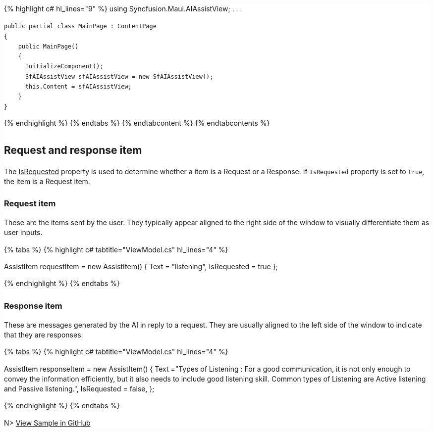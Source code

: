 {% highlight c# hl_lines="9" %}
    using Syncfusion.Maui.AIAssistView;
    . . .

    public partial class MainPage : ContentPage
    {
        public MainPage()
        {
          InitializeComponent();
          SfAIAssistView sfAIAssistView = new SfAIAssistView();
          this.Content = sfAIAssistView;
        }
    }

{% endhighlight %}
{% endtabs %}
{% endtabcontent %}
{% endtabcontents %}

## Request and response item
 
The [IsRequested](https://help.syncfusion.com/cr/maui/Syncfusion.Maui.AIAssistView.AssistItem.html#Syncfusion_Maui_AIAssistView_AssistItem_IsRequested) property is used to determine whether a item is a Request or a Response. If `IsRequested` property is set to `true`, the item is a Request item.
 
### Request item

These are the items sent by the user. They typically appear aligned to the right side of the window to visually differentiate them as user inputs.
 
{% tabs %}
{% highlight c# tabtitle="ViewModel.cs" hl_lines="4" %}
 
  AssistItem requestItem = new AssistItem()
  {
      Text = "listening",
      IsRequested = true
  };
 
{% endhighlight %}
{% endtabs %}
 
### Response item

These are messages generated by the AI in reply to a request. They are usually aligned to the left side of the window to indicate that they are responses.
 
{% tabs %}
{% highlight c# tabtitle="ViewModel.cs" hl_lines="4" %}
 
  AssistItem responseItem = new AssistItem()
  {
      Text ="Types of Listening : For a good communication, it is not only enough to convey the information efficiently, but it also needs to include good listening skill. Common types of Listening are Active listening and Passive listening.",
      IsRequested = false,
  };
 
{% endhighlight %}
{% endtabs %}

N> [View Sample in GitHub](https://github.com/SyncfusionExamples/getting-started-with-.net-maui-aiassistview)